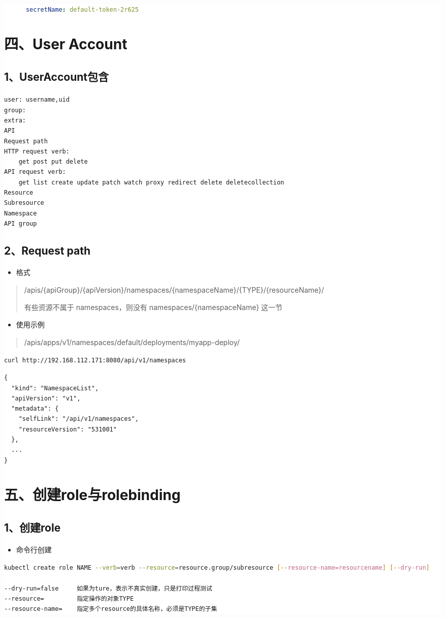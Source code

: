 ```yaml
      secretName: default-token-2r625
```

# 四、User Account
## 1、UserAccount包含
```
user: username,uid
group: 
extra:
API
Request path
HTTP request verb:
    get post put delete
API request verb:
    get list create update patch watch proxy redirect delete deletecollection
Resource
Subresource
Namespace
API group
```

## 2、Request path
* 格式
>/apis/{apiGroup}/{apiVersion}/namespaces/{namespaceName}/{TYPE}/{resourceName}/
>
>有些资源不属于 namespaces，则没有 namespaces/{namespaceName} 这一节

* 使用示例
>/apis/apps/v1/namespaces/default/deployments/myapp-deploy/
```bash
curl http://192.168.112.171:8080/api/v1/namespaces
```
```
{
  "kind": "NamespaceList",
  "apiVersion": "v1",
  "metadata": {
    "selfLink": "/api/v1/namespaces",
    "resourceVersion": "531001"
  },
  ...
}
```

# 五、创建role与rolebinding
## 1、创建role
* 命令行创建
```bash
kubectl create role NAME --verb=verb --resource=resource.group/subresource [--resource-name=resourcename] [--dry-run]

--dry-run=false     如果为ture，表示不真实创建，只是打印过程测试
--resource=         指定操作的对象TYPE
--resource-name=    指定多个resource的具体名称，必须是TYPE的子集
```
